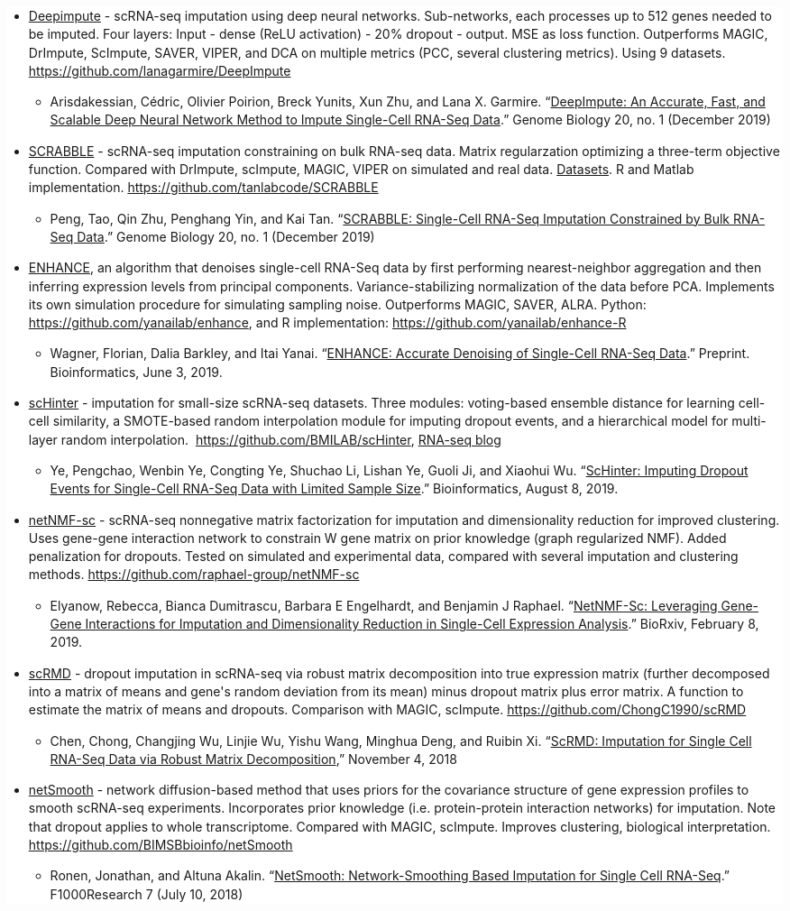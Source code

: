 - [Deepimpute](https://github.com/lanagarmire/DeepImpute) - scRNA-seq imputation using deep neural networks. Sub-networks, each processes up to 512 genes needed to be imputed. Four layers: Input - dense (ReLU activation) - 20% dropout - output. MSE as loss function. Outperforms MAGIC, DrImpute, ScImpute, SAVER, VIPER, and DCA on multiple metrics (PCC, several clustering metrics). Using 9 datasets. https://github.com/lanagarmire/DeepImpute
    - Arisdakessian, Cédric, Olivier Poirion, Breck Yunits, Xun Zhu, and Lana X. Garmire. “[DeepImpute: An Accurate, Fast, and Scalable Deep Neural Network Method to Impute Single-Cell RNA-Seq Data](https://doi.org/10.1186/s13059-019-1837-6).” Genome Biology 20, no. 1 (December 2019)

- [SCRABBLE](https://github.com/tanlabcode/SCRABBLE) - scRNA-seq imputation constraining on bulk RNA-seq data. Matrix regularzation optimizing a three-term objective function. Compared with DrImpute, scImpute, MAGIC, VIPER on simulated and real data. [Datasets](https://github.com/tanlabcode/SCRABBLE_PAPER). R and Matlab implementation. https://github.com/tanlabcode/SCRABBLE
    - Peng, Tao, Qin Zhu, Penghang Yin, and Kai Tan. “[SCRABBLE: Single-Cell RNA-Seq Imputation Constrained by Bulk RNA-Seq Data](https://doi.org/10.1186/s13059-019-1681-8).” Genome Biology 20, no. 1 (December 2019)

- [ENHANCE](https://github.com/yanailab/enhance-R), an algorithm that denoises single-cell RNA-Seq data by first performing nearest-neighbor aggregation and then inferring expression levels from principal components. Variance-stabilizing normalization of the data before PCA. Implements its own simulation procedure for simulating sampling noise. Outperforms MAGIC, SAVER, ALRA. Python: https://github.com/yanailab/enhance, and R implementation: https://github.com/yanailab/enhance-R
    - Wagner, Florian, Dalia Barkley, and Itai Yanai. “[ENHANCE: Accurate Denoising of Single-Cell RNA-Seq Data](https://doi.org/10.1101/655365).” Preprint. Bioinformatics, June 3, 2019. 

- [scHinter](https://github.com/BMILAB/scHinter) - imputation for small-size scRNA-seq datasets. Three modules: voting-based ensemble distance for learning cell-cell similarity, a SMOTE-based random interpolation module for imputing dropout events, and a hierarchical model for multi-layer random interpolation.  https://github.com/BMILAB/scHinter, [RNA-seq blog](https://www.rna-seqblog.com/schinter-imputing-dropout-events-for-single-cell-rna-seq-data-with-limited-sample-size/)
    - Ye, Pengchao, Wenbin Ye, Congting Ye, Shuchao Li, Lishan Ye, Guoli Ji, and Xiaohui Wu. “[ScHinter: Imputing Dropout Events for Single-Cell RNA-Seq Data with Limited Sample Size](https://doi.org/10.1093/bioinformatics/btz627).” Bioinformatics, August 8, 2019. 

- [netNMF-sc](https://github.com/raphael-group/netNMF-sc) - scRNA-seq nonnegative matrix factorization for imputation and dimensionality reduction for improved clustering. Uses gene-gene interaction network to constrain W gene matrix on prior knowledge (graph regularized NMF). Added penalization for dropouts. Tested on simulated and experimental data, compared with several imputation and clustering methods. https://github.com/raphael-group/netNMF-sc
    - Elyanow, Rebecca, Bianca Dumitrascu, Barbara E Engelhardt, and Benjamin J Raphael. “[NetNMF-Sc: Leveraging Gene-Gene Interactions for Imputation and Dimensionality Reduction in Single-Cell Expression Analysis](https://doi.org/10.1101/544346).” BioRxiv, February 8, 2019.

- [scRMD](https://github.com/ChongC1990/scRMD) - dropout imputation in scRNA-seq via robust matrix decomposition into true expression matrix (further decomposed into a matrix of means and gene's random deviation from its mean) minus dropout matrix plus error matrix. A function to estimate the matrix of means and dropouts. Comparison with MAGIC, scImpute. https://github.com/ChongC1990/scRMD
    - Chen, Chong, Changjing Wu, Linjie Wu, Yishu Wang, Minghua Deng, and Ruibin Xi. “[ScRMD: Imputation for Single Cell RNA-Seq Data via Robust Matrix Decomposition](https://doi.org/10.1101/459404),” November 4, 2018

- [netSmooth](https://github.com/BIMSBbioinfo/netSmooth) - network diffusion-based method that uses priors for the covariance structure of gene expression profiles to smooth scRNA-seq experiments. Incorporates prior knowledge (i.e. protein-protein interaction networks) for imputation. Note that dropout applies to whole transcriptome. Compared with MAGIC, scImpute. Improves clustering, biological interpretation. https://github.com/BIMSBbioinfo/netSmooth
    - Ronen, Jonathan, and Altuna Akalin. “[NetSmooth: Network-Smoothing Based Imputation for Single Cell RNA-Seq](https://doi.org/10.12688/f1000research.13511.3).” F1000Research 7 (July 10, 2018)
